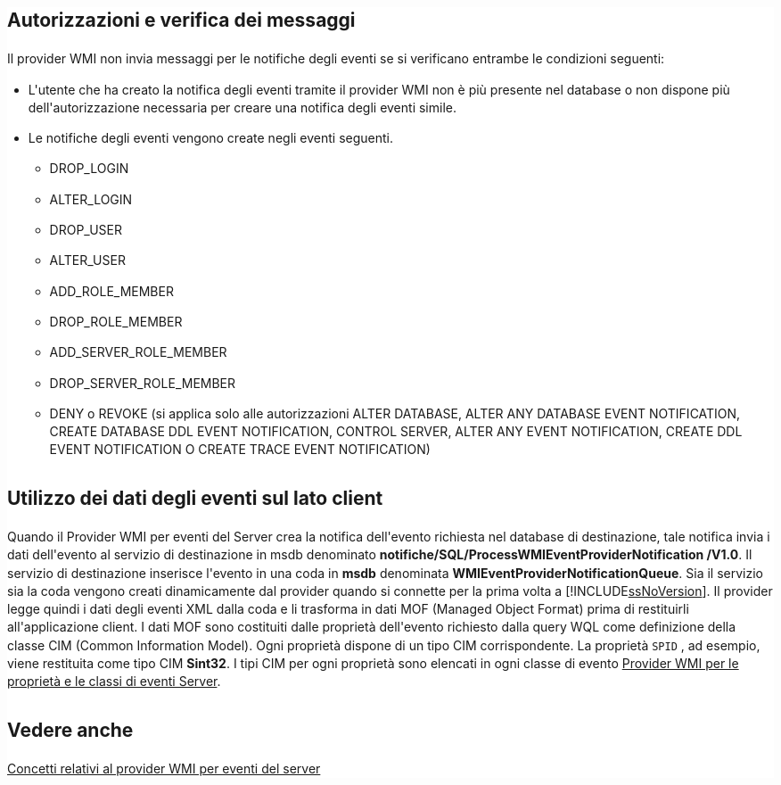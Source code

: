 ## <a name="permissions-and-message-verification"></a>Autorizzazioni e verifica dei messaggi  
 Il provider WMI non invia messaggi per le notifiche degli eventi se si verificano entrambe le condizioni seguenti:  
  
-   L'utente che ha creato la notifica degli eventi tramite il provider WMI non è più presente nel database o non dispone più dell'autorizzazione necessaria per creare una notifica degli eventi simile.  
  
-   Le notifiche degli eventi vengono create negli eventi seguenti.  
  
    -   DROP_LOGIN  
  
    -   ALTER_LOGIN  
  
    -   DROP_USER  
  
    -   ALTER_USER  
  
    -   ADD_ROLE_MEMBER  
  
    -   DROP_ROLE_MEMBER  
  
    -   ADD_SERVER_ROLE_MEMBER  
  
    -   DROP_SERVER_ROLE_MEMBER  
  
    -   DENY o REVOKE (si applica solo alle autorizzazioni ALTER DATABASE, ALTER ANY DATABASE EVENT NOTIFICATION, CREATE DATABASE DDL EVENT NOTIFICATION, CONTROL SERVER, ALTER ANY EVENT NOTIFICATION, CREATE DDL EVENT NOTIFICATION O CREATE TRACE EVENT NOTIFICATION)  
  
## <a name="working-with-event-data-on-the-client-side"></a>Utilizzo dei dati degli eventi sul lato client  
 Quando il Provider WMI per eventi del Server crea la notifica dell'evento richiesta nel database di destinazione, tale notifica invia i dati dell'evento al servizio di destinazione in msdb denominato **notifiche/SQL/ProcessWMIEventProviderNotification /V1.0**. Il servizio di destinazione inserisce l'evento in una coda in **msdb** denominata **WMIEventProviderNotificationQueue**. Sia il servizio sia la coda vengono creati dinamicamente dal provider quando si connette per la prima volta a [!INCLUDE[ssNoVersion](../../includes/ssnoversion-md.md)]. Il provider legge quindi i dati degli eventi XML dalla coda e li trasforma in dati MOF (Managed Object Format) prima di restituirli all'applicazione client. I dati MOF sono costituiti dalle proprietà dell'evento richiesto dalla query WQL come definizione della classe CIM (Common Information Model). Ogni proprietà dispone di un tipo CIM corrispondente. La proprietà `SPID` , ad esempio, viene restituita come tipo CIM **Sint32**. I tipi CIM per ogni proprietà sono elencati in ogni classe di evento [Provider WMI per le proprietà e le classi di eventi Server](../../relational-databases/wmi-provider-server-events/wmi-provider-for-server-events-classes-and-properties.md).  
  
## <a name="see-also"></a>Vedere anche  
 [Concetti relativi al provider WMI per eventi del server](http://technet.microsoft.com/library/ms180560.aspx)  
  
  
